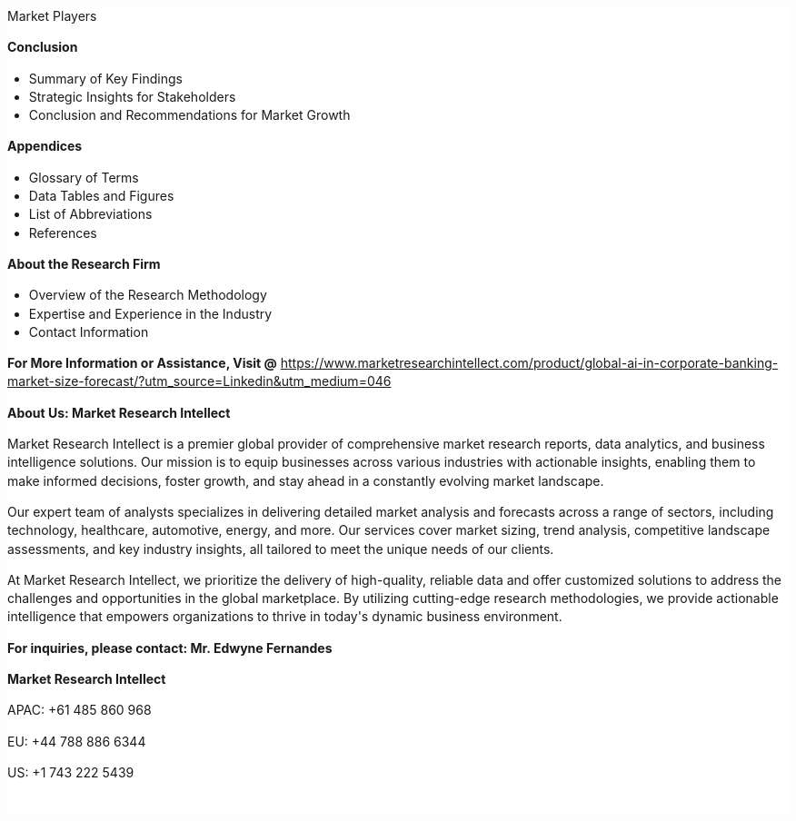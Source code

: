 Market Players</li></ul><p><strong>Conclusion</strong></p><ul><li>Summary of Key Findings</li><li>Strategic Insights for Stakeholders</li><li>Conclusion and Recommendations for Market Growth</li></ul><p><strong>Appendices</strong></p><ul><li>Glossary of Terms</li><li>Data Tables and Figures</li><li>List of Abbreviations</li><li>References</li></ul><p><strong>About the Research Firm</strong></p><ul><li>Overview of the Research Methodology</li><li>Expertise and Experience in the Industry</li><li>Contact Information</li></ul></div><div class="article-main__content" data-test-id="publishing-text-block"><p><span class="font-[700]"><strong>For More Information or Assistance, Visit @</strong>&nbsp;<a href="https://www.marketresearchintellect.com/product/global-ai-in-corporate-banking-market-size-forecast/?utm_source=Linkedin&utm_medium=046">https://www.marketresearchintellect.com/product/global-ai-in-corporate-banking-market-size-forecast/?utm_source=Linkedin&utm_medium=046</a></span></p><p><strong>About Us: Market Research Intellect</strong></p><p>Market Research Intellect is a premier global provider of comprehensive market research reports, data analytics, and business intelligence solutions. Our mission is to equip businesses across various industries with actionable insights, enabling them to make informed decisions, foster growth, and stay ahead in a constantly evolving market landscape.</p><p>Our expert team of analysts specializes in delivering detailed market analysis and forecasts across a range of sectors, including technology, healthcare, automotive, energy, and more. Our services cover market sizing, trend analysis, competitive landscape assessments, and key industry insights, all tailored to meet the unique needs of our clients.</p><p>At Market Research Intellect, we prioritize the delivery of high-quality, reliable data and offer customized solutions to address the challenges and opportunities in the global marketplace. By utilizing cutting-edge research methodologies, we provide actionable intelligence that empowers organizations to thrive in today's dynamic business environment.</p><p><strong>For inquiries, please contact: Mr. Edwyne Fernandes</strong></p><p><strong>Market Research Intellect</strong></p><p>APAC: +61 485 860 968</p><p>EU: +44 788 886 6344</p><p>US: +1 743 222 5439</p></div><div class="article-main__content" data-test-id="publishing-text-block">&nbsp;</div>
